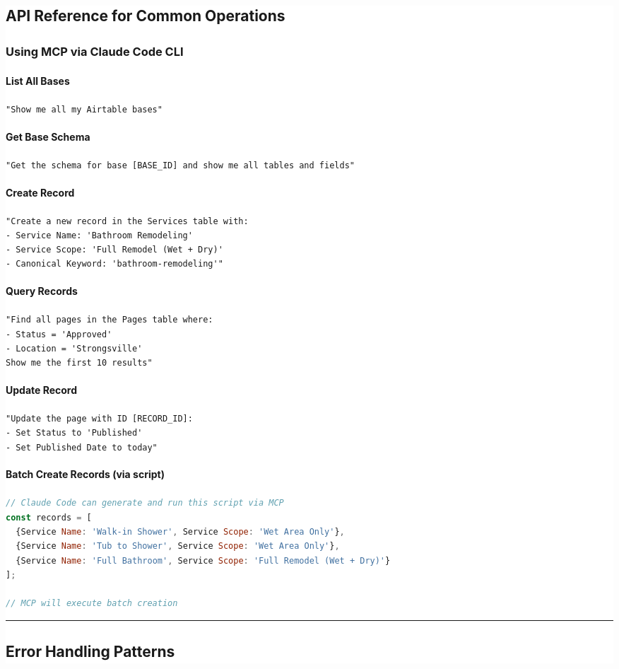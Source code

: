 ## API Reference for Common Operations

### Using MCP via Claude Code CLI

#### List All Bases
```
"Show me all my Airtable bases"
```

#### Get Base Schema
```
"Get the schema for base [BASE_ID] and show me all tables and fields"
```

#### Create Record
```
"Create a new record in the Services table with:
- Service Name: 'Bathroom Remodeling'
- Service Scope: 'Full Remodel (Wet + Dry)'
- Canonical Keyword: 'bathroom-remodeling'"
```

#### Query Records
```
"Find all pages in the Pages table where:
- Status = 'Approved'
- Location = 'Strongsville'
Show me the first 10 results"
```

#### Update Record
```
"Update the page with ID [RECORD_ID]:
- Set Status to 'Published'
- Set Published Date to today"
```

#### Batch Create Records (via script)
```javascript
// Claude Code can generate and run this script via MCP
const records = [
  {Service Name: 'Walk-in Shower', Service Scope: 'Wet Area Only'},
  {Service Name: 'Tub to Shower', Service Scope: 'Wet Area Only'},
  {Service Name: 'Full Bathroom', Service Scope: 'Full Remodel (Wet + Dry)'}
];

// MCP will execute batch creation
```

---

## Error Handling Patterns
